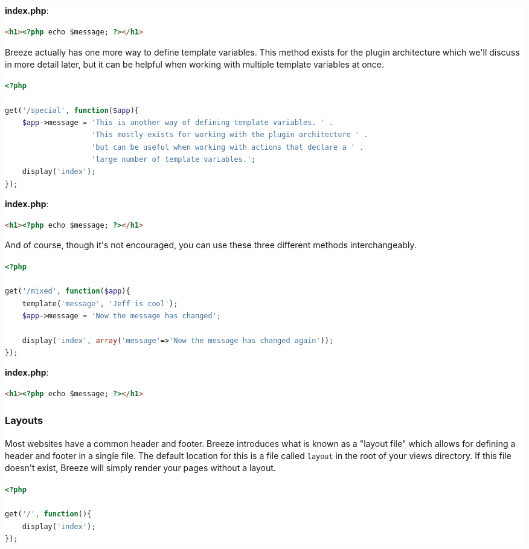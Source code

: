 **index.php**:

``` html
<h1><?php echo $message; ?></h1>
```

Breeze actually has one more way to define template variables.  This method exists for the plugin architecture which we'll discuss in more detail later, but it can be helpful when working with multiple template variables at once.

``` php
<?php

get('/special', function($app){
    $app->message = 'This is another way of defining template variables. ' .
                    'This mostly exists for working with the plugin architecture ' .
                    'but can be useful when working with actions that declare a ' .
                    'large number of template variables.';
    display('index');
});
```

**index.php**:

``` html
<h1><?php echo $message; ?></h1>
```

And of course, though it's not encouraged, you can use these three different methods interchangeably.

``` php
<?php

get('/mixed', function($app){
    template('message', 'Jeff is cool');
    $app->message = 'Now the message has changed';

    display('index', array('message'=>'Now the message has changed again'));
});
```

**index.php**:

``` html
<h1><?php echo $message; ?></h1>
```

### Layouts

Most websites have a common header and footer.  Breeze introduces what is known as a "layout file" which allows for defining a header and footer in a single file.  The default location for this is a file called `layout` in the root of your views directory.  If this file doesn't exist, Breeze will simply render your pages without a layout.

``` php
<?php

get('/', function(){
    display('index');
});
```
